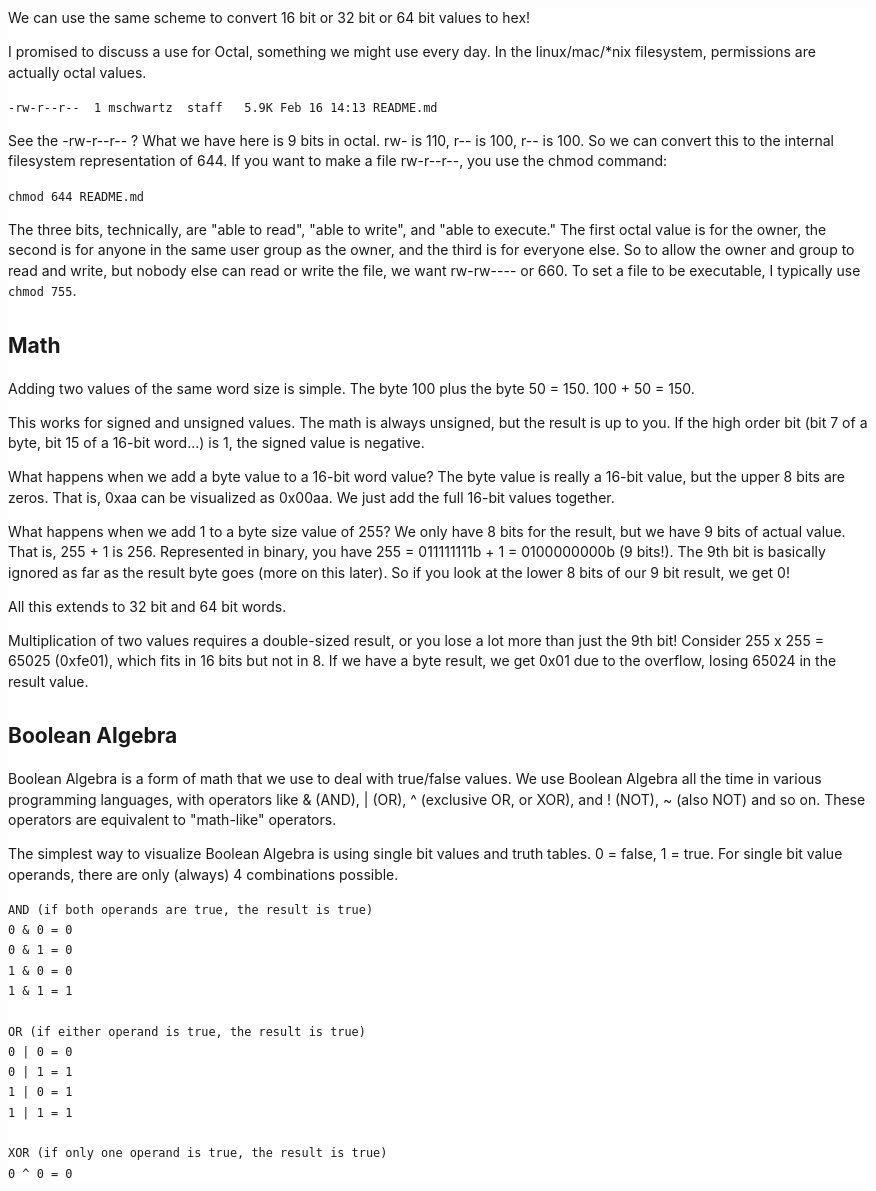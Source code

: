 We can use the same scheme to convert 16 bit or 32 bit or 64 bit values to hex!

I promised to discuss a use for Octal, something we might use every day.  In the linux/mac/*nix filesystem, permissions are actually octal values.
```
-rw-r--r--  1 mschwartz  staff   5.9K Feb 16 14:13 README.md
```
See the -rw-r--r-- ?  What we have here is 9 bits in octal.  rw- is 110, r-- is 100, r-- is 100.  So we can convert this to the internal filesystem representation of 644.  If you want to make a file rw-r--r--, you use the chmod command:
```
chmod 644 README.md
```
The three bits, technically, are "able to read", "able to write", and "able to execute."  The first octal value is for the owner, the second is for anyone in the same user group as the owner, and the third is for everyone else.  So to allow the owner and group to read and write, but nobody else can read or write the file, we want rw-rw---- or 660.  To set a file to be executable, I typically use ```chmod 755```.

## Math

Adding two values of the same word size is simple.  The byte 100 plus the byte 50 = 150.  100 + 50 = 150.

This works for signed and unsigned values.  The math is always unsigned, but the result is up to you.  If the high order bit (bit 7 of a byte, bit 15 of a 16-bit word...) is 1, the signed value is negative.

What happens when we add a byte value to a 16-bit word value?  The byte value is really a 16-bit value, but the upper 8 bits are zeros.  That is, 0xaa can be visualized as 0x00aa.  We just add the full 16-bit values together.

What happens when we add 1 to a byte size value of 255?  We only have 8 bits for the result, but we have 9 bits of actual value.  That is, 255 + 1 is 256.  Represented in binary, you have 255 = 011111111b + 1 = 0100000000b (9 bits!).  The 9th bit is basically ignored as far as the result byte goes (more on this later).  So if you look at the lower 8 bits of our 9 bit result, we get 0!

All this extends to 32 bit and 64 bit words.

Multiplication of two values requires a double-sized result, or you lose a lot more than just the 9th bit!  Consider 255 x 255 = 65025 (0xfe01), which fits in 16 bits but not in 8.  If we have a byte result, we get 0x01 due to the overflow, losing 65024 in the result value.

## Boolean Algebra

Boolean Algebra is a form of math that we use to deal with true/false values.  We use Boolean Algebra all the time in various programming languages, with operators like & (AND), | (OR), ^ (exclusive OR, or XOR), and ! (NOT), ~ (also NOT) and so on.  These operators are equivalent to "math-like" operators.

The simplest way to visualize Boolean Algebra is using single bit values and truth tables.  0 = false, 1 = true.  For single bit value operands, there are only (always) 4 combinations possible.

```
AND (if both operands are true, the result is true)
0 & 0 = 0
0 & 1 = 0
1 & 0 = 0
1 & 1 = 1

OR (if either operand is true, the result is true)
0 | 0 = 0
0 | 1 = 1
1 | 0 = 1
1 | 1 = 1

XOR (if only one operand is true, the result is true)
0 ^ 0 = 0
```